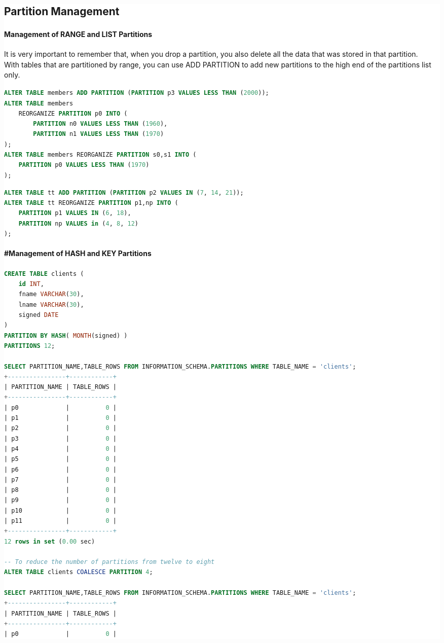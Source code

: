 ## Partition Management

#### Management of RANGE and LIST Partitions
It is very important to remember that, when you drop a partition, you also delete all the data that was stored in that partition.
<br>With tables that are partitioned by range, you can use ADD PARTITION to add new partitions to the high end of the partitions list only.
````sql
ALTER TABLE members ADD PARTITION (PARTITION p3 VALUES LESS THAN (2000));
ALTER TABLE members
    REORGANIZE PARTITION p0 INTO (
        PARTITION n0 VALUES LESS THAN (1960),
        PARTITION n1 VALUES LESS THAN (1970)
);
ALTER TABLE members REORGANIZE PARTITION s0,s1 INTO (
    PARTITION p0 VALUES LESS THAN (1970)
);
````
````sql
ALTER TABLE tt ADD PARTITION (PARTITION p2 VALUES IN (7, 14, 21));
ALTER TABLE tt REORGANIZE PARTITION p1,np INTO (
    PARTITION p1 VALUES IN (6, 18),
    PARTITION np VALUES in (4, 8, 12)
);
````

#### #Management of HASH and KEY Partitions
````sql
CREATE TABLE clients (
    id INT,
    fname VARCHAR(30),
    lname VARCHAR(30),
    signed DATE
)
PARTITION BY HASH( MONTH(signed) )
PARTITIONS 12;

SELECT PARTITION_NAME,TABLE_ROWS FROM INFORMATION_SCHEMA.PARTITIONS WHERE TABLE_NAME = 'clients';
+----------------+------------+
| PARTITION_NAME | TABLE_ROWS |
+----------------+------------+
| p0             |          0 |
| p1             |          0 |
| p2             |          0 |
| p3             |          0 |
| p4             |          0 |
| p5             |          0 |
| p6             |          0 |
| p7             |          0 |
| p8             |          0 |
| p9             |          0 |
| p10            |          0 |
| p11            |          0 |
+----------------+------------+
12 rows in set (0.00 sec)

-- To reduce the number of partitions from twelve to eight
ALTER TABLE clients COALESCE PARTITION 4;

SELECT PARTITION_NAME,TABLE_ROWS FROM INFORMATION_SCHEMA.PARTITIONS WHERE TABLE_NAME = 'clients';
+----------------+------------+
| PARTITION_NAME | TABLE_ROWS |
+----------------+------------+
| p0             |          0 |
````